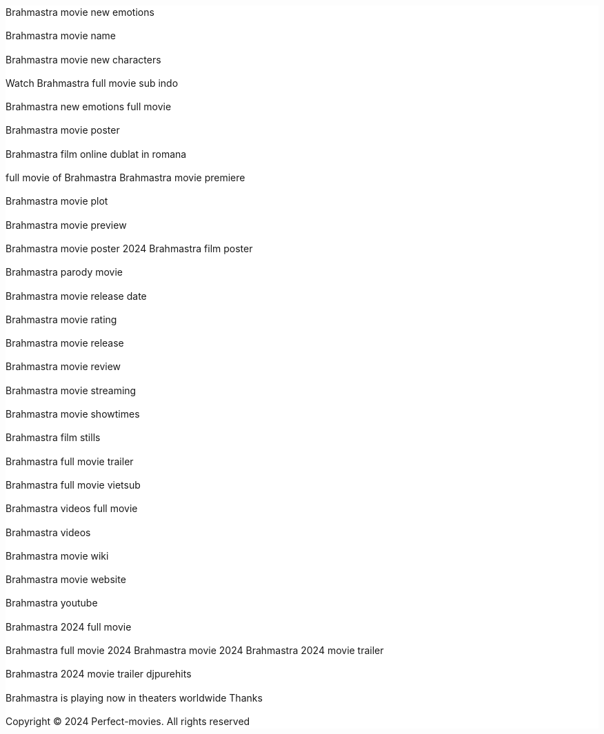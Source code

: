 Brahmastra movie new emotions

Brahmastra movie name

Brahmastra movie new characters

Watch Brahmastra full movie sub indo

Brahmastra new emotions full movie

Brahmastra movie poster

Brahmastra film online dublat in romana

full movie of Brahmastra Brahmastra movie premiere

Brahmastra movie plot

Brahmastra movie preview

Brahmastra movie poster 2024 Brahmastra film poster

Brahmastra parody movie

Brahmastra movie release date

Brahmastra movie rating

Brahmastra movie release

Brahmastra movie review

Brahmastra movie streaming

Brahmastra movie showtimes

Brahmastra film stills

Brahmastra full movie trailer

Brahmastra full movie vietsub

Brahmastra videos full movie

Brahmastra videos

Brahmastra movie wiki

Brahmastra movie website

Brahmastra youtube

Brahmastra 2024 full movie

Brahmastra full movie 2024 Brahmastra movie 2024 Brahmastra 2024 movie trailer

Brahmastra 2024 movie trailer djpurehits

Brahmastra is playing now in theaters worldwide Thanks

Copyright © 2024 Perfect-movies. All rights reserved

